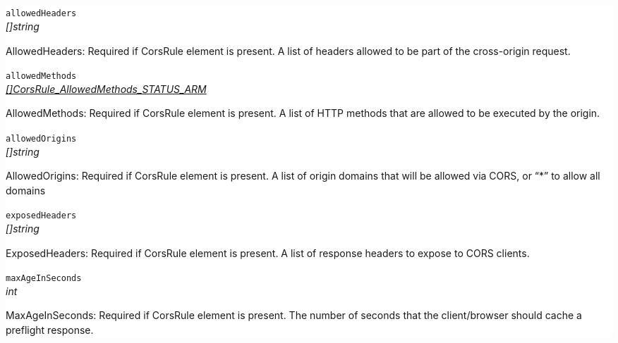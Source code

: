 <code>allowedHeaders</code><br/>
<em>
[]string
</em>
</td>
<td>
<p>AllowedHeaders: Required if CorsRule element is present. A list of headers allowed to be part of the cross-origin
request.</p>
</td>
</tr>
<tr>
<td>
<code>allowedMethods</code><br/>
<em>
<a href="#storage.azure.com/v1api20220901.CorsRule_AllowedMethods_STATUS_ARM">
[]CorsRule_AllowedMethods_STATUS_ARM
</a>
</em>
</td>
<td>
<p>AllowedMethods: Required if CorsRule element is present. A list of HTTP methods that are allowed to be executed by the
origin.</p>
</td>
</tr>
<tr>
<td>
<code>allowedOrigins</code><br/>
<em>
[]string
</em>
</td>
<td>
<p>AllowedOrigins: Required if CorsRule element is present. A list of origin domains that will be allowed via CORS, or &ldquo;*&rdquo;
to allow all domains</p>
</td>
</tr>
<tr>
<td>
<code>exposedHeaders</code><br/>
<em>
[]string
</em>
</td>
<td>
<p>ExposedHeaders: Required if CorsRule element is present. A list of response headers to expose to CORS clients.</p>
</td>
</tr>
<tr>
<td>
<code>maxAgeInSeconds</code><br/>
<em>
int
</em>
</td>
<td>
<p>MaxAgeInSeconds: Required if CorsRule element is present. The number of seconds that the client/browser should cache a
preflight response.</p>
</td>
</tr>